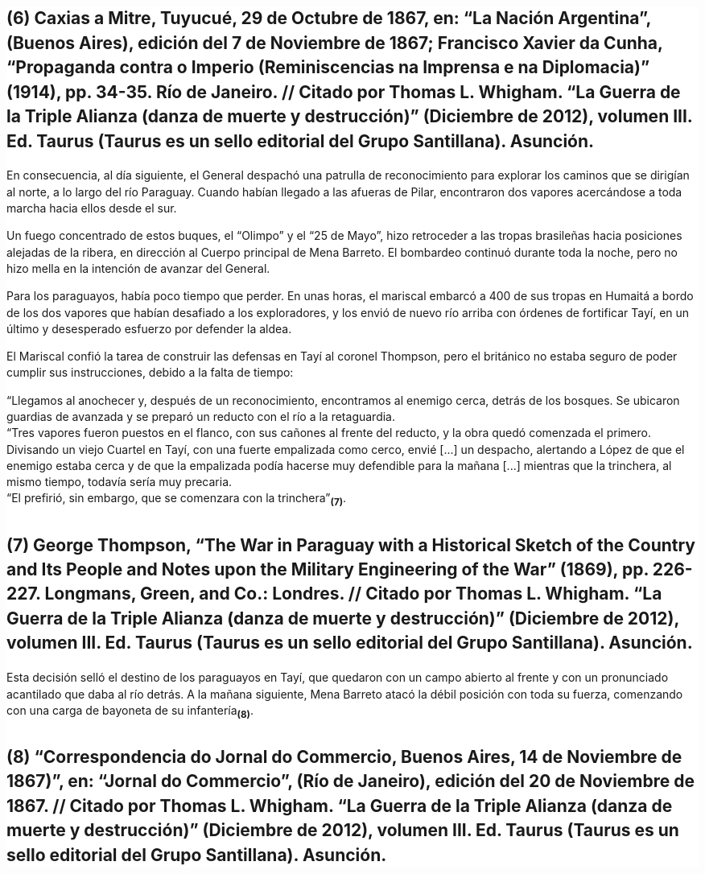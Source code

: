 ## **(6) Caxias a Mitre, Tuyucué, 29 de Octubre de 1867, en: “La Nación Argentina”, (Buenos Aires), edición del 7 de Noviembre de 1867; Francisco Xavier da Cunha, “Propaganda contra o Imperio (Reminiscencias na Imprensa e na Diplomacia)” (1914), pp. 34-35. Río de Janeiro. // Citado por Thomas L. Whigham. “La Guerra de la Triple Alianza (danza de muerte y destrucción)” (Diciembre de 2012), volumen III. Ed. Taurus (Taurus es un sello editorial del Grupo Santillana). Asunción.**

En consecuencia, al día siguiente, el General despachó una patrulla de reconocimiento para explorar los caminos que se dirigían al norte, a lo largo del río Paraguay. Cuando habían llegado a las afueras de Pilar, encontraron dos vapores acercándose a toda marcha hacia ellos desde el sur.

Un fuego concentrado de estos buques, el “Olimpo” y el “25 de Mayo”, hizo retroceder a las tropas brasileñas hacia posiciones alejadas de la ribera, en dirección al Cuerpo principal de Mena Barreto. El bombardeo continuó durante toda la noche, pero no hizo mella en la intención de avanzar del General.

Para los paraguayos, había poco tiempo que perder. En unas horas, el mariscal embarcó a 400 de sus tropas en Humaitá a bordo de los dos vapores que habían desafiado a los exploradores, y los envió de nuevo río arriba con órdenes de fortificar Tayí, en un último y desesperado esfuerzo por defender la aldea.

El Mariscal confió la tarea de construir las defensas en Tayí al coronel Thompson, pero el británico no estaba seguro de poder cumplir sus instrucciones, debido a la falta de tiempo:

“Llegamos al anochecer y, después de un reconocimiento, encontramos al enemigo cerca, detrás de los bosques. Se ubicaron guardias de avanzada y se preparó un reducto con el río a la retaguardia.  
“Tres vapores fueron puestos en el flanco, con sus cañones al frente del reducto, y la obra quedó comenzada el primero. Divisando un viejo Cuartel en Tayí, con una fuerte empalizada como cerco, envié \[...\] un despacho, alertando a López de que el enemigo estaba cerca y de que la empalizada podía hacerse muy defendible para la mañana \[...\] mientras que la trinchera, al mismo tiempo, todavía sería muy precaria.  
“El prefirió, sin embargo, que se comenzara con la trinchera”<sub><strong>(7)</strong></sub>.

## **(7) George Thompson, “The War in Paraguay with a Historical Sketch of the Country and Its People and Notes upon the Military Engineering of the War” (1869), pp. 226-227. Longmans, Green, and Co.: Londres. // Citado por Thomas L. Whigham. “La Guerra de la Triple Alianza (danza de muerte y destrucción)” (Diciembre de 2012), volumen III. Ed. Taurus (Taurus es un sello editorial del Grupo Santillana). Asunción.**

Esta decisión selló el destino de los paraguayos en Tayí, que quedaron con un campo abierto al frente y con un pronunciado acantilado que daba al río detrás. A la mañana siguiente, Mena Barreto atacó la débil posición con toda su fuerza, comenzando con una carga de bayoneta de su infantería<sub><strong>(8)</strong></sub>.

## **(8) “Correspondencia do Jornal do Commercio, Buenos Aires, 14 de Noviembre de 1867)”, en: “Jornal do Commercio”, (Río de Janeiro), edición del 20 de Noviembre de 1867. // Citado por Thomas L. Whigham. “La Guerra de la Triple Alianza (danza de muerte y destrucción)” (Diciembre de 2012), volumen III. Ed. Taurus (Taurus es un sello editorial del Grupo Santillana). Asunción.**

